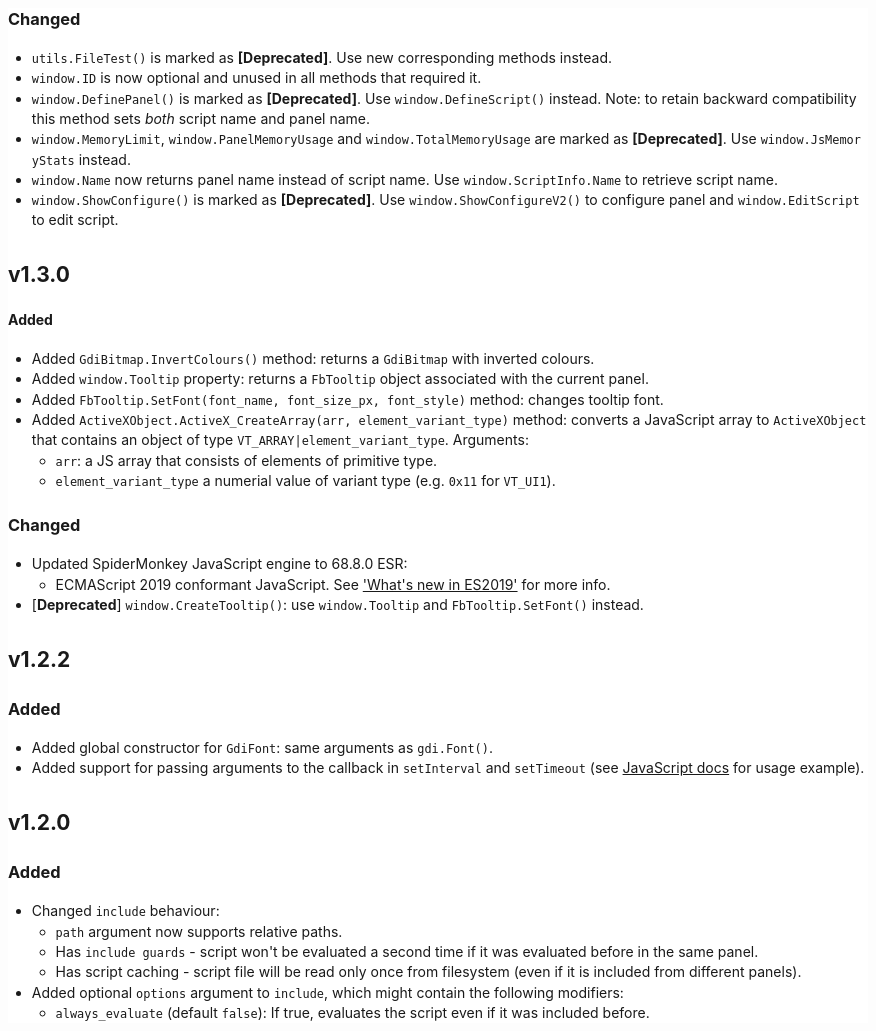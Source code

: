 ### Changed 
- `utils.FileTest()` is marked as **\[Deprecated]**. Use new corresponding methods instead.
- `window.ID` is now optional and unused in all methods that required it.
- `window.DefinePanel()` is marked as **\[Deprecated]**.
  Use `window.DefineScript()` instead.
  Note: to retain backward compatibility this method sets *both* script name and panel name.
- `window.MemoryLimit`, `window.PanelMemoryUsage` and `window.TotalMemoryUsage` are marked as **\[Deprecated]**. Use `window.JsMemoryStats` instead.
- `window.Name` now returns panel name instead of script name. Use `window.ScriptInfo.Name` to retrieve script name.
- `window.ShowConfigure()` is marked as **\[Deprecated]**. Use `window.ShowConfigureV2()` to configure panel and `window.EditScript` to edit script.

## v1.3.0

#### Added
- Added `GdiBitmap.InvertColours()` method: returns a `GdiBitmap` with inverted colours.
- Added `window.Tooltip` property: returns a `FbTooltip` object associated with the current panel.
- Added `FbTooltip.SetFont(font_name, font_size_px, font_style)` method: changes tooltip font.
- Added `ActiveXObject.ActiveX_CreateArray(arr, element_variant_type)` method: converts a JavaScript array to `ActiveXObject` that contains an object of type `VT_ARRAY|element_variant_type`.
  Arguments:
  - `arr`: a JS array that consists of elements of primitive type.
  - `element_variant_type` a numerial value of variant type (e.g. `0x11` for `VT_UI1`).

### Changed
- Updated SpiderMonkey JavaScript engine to 68.8.0 ESR:
  - ECMAScript 2019 conformant JavaScript. See ['What's new in ES2019'](https://flaviocopes.com/es2019) for more info.
- [**Deprecated**] `window.CreateTooltip()`: use `window.Tooltip` and `FbTooltip.SetFont()` instead.

## v1.2.2

### Added
- Added global constructor for `GdiFont`: same arguments as `gdi.Font()`.
- Added support for passing arguments to the callback in `setInterval` and `setTimeout` (see [JavaScript docs](https://developer.mozilla.org/en-US/docs/Web/API/WindowOrWorkerGlobalScope/setInterval}) for usage example).

## v1.2.0

### Added
- Changed `include` behaviour:
  - `path` argument now supports relative paths.
  - Has `include guards` - script won't be evaluated a second time if it was evaluated before in the same panel.
  - Has script caching - script file will be read only once from filesystem (even if it is included from different panels).
- Added optional `options` argument to `include`, which might contain the following modifiers:
  - `always_evaluate` (default `false`): If true, evaluates the script even if it was included before.


[callbacks_js]: https://github.com/TheQwertiest/foo_spider_monkey_panel/blob/master/component/docs/Callbacks.js